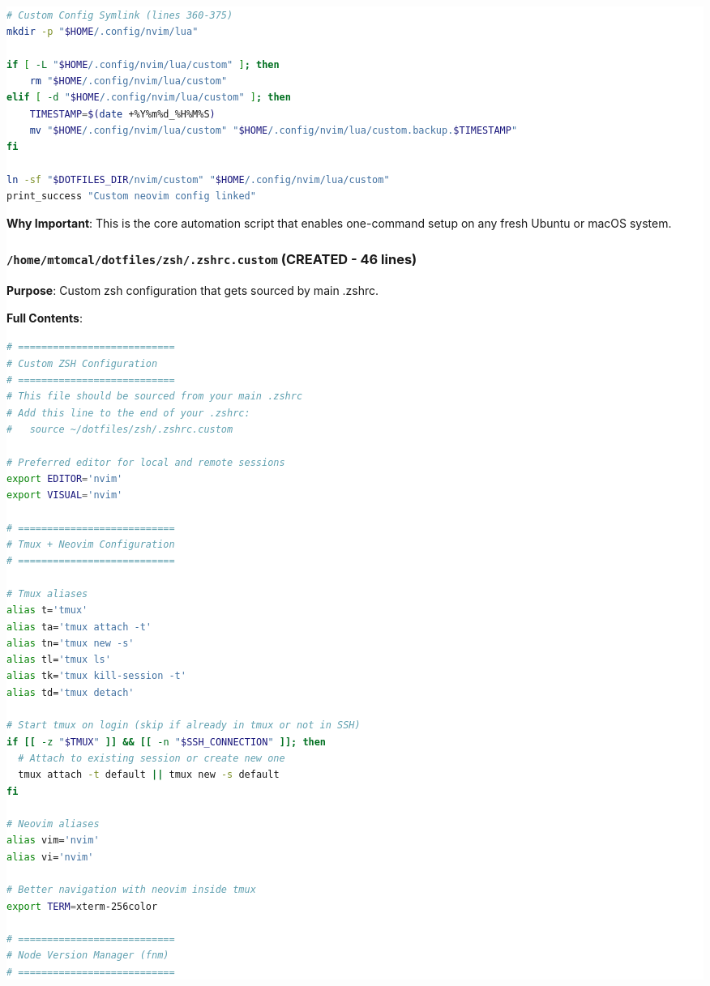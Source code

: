 ```bash
# Custom Config Symlink (lines 360-375)
mkdir -p "$HOME/.config/nvim/lua"

if [ -L "$HOME/.config/nvim/lua/custom" ]; then
    rm "$HOME/.config/nvim/lua/custom"
elif [ -d "$HOME/.config/nvim/lua/custom" ]; then
    TIMESTAMP=$(date +%Y%m%d_%H%M%S)
    mv "$HOME/.config/nvim/lua/custom" "$HOME/.config/nvim/lua/custom.backup.$TIMESTAMP"
fi

ln -sf "$DOTFILES_DIR/nvim/custom" "$HOME/.config/nvim/lua/custom"
print_success "Custom neovim config linked"
```

**Why Important**: This is the core automation script that enables one-command setup on any fresh Ubuntu or macOS system.

### `/home/mtomcal/dotfiles/zsh/.zshrc.custom` (CREATED - 46 lines)

**Purpose**: Custom zsh configuration that gets sourced by main .zshrc.

**Full Contents**:
```bash
# ===========================
# Custom ZSH Configuration
# ===========================
# This file should be sourced from your main .zshrc
# Add this line to the end of your .zshrc:
#   source ~/dotfiles/zsh/.zshrc.custom

# Preferred editor for local and remote sessions
export EDITOR='nvim'
export VISUAL='nvim'

# ===========================
# Tmux + Neovim Configuration
# ===========================

# Tmux aliases
alias t='tmux'
alias ta='tmux attach -t'
alias tn='tmux new -s'
alias tl='tmux ls'
alias tk='tmux kill-session -t'
alias td='tmux detach'

# Start tmux on login (skip if already in tmux or not in SSH)
if [[ -z "$TMUX" ]] && [[ -n "$SSH_CONNECTION" ]]; then
  # Attach to existing session or create new one
  tmux attach -t default || tmux new -s default
fi

# Neovim aliases
alias vim='nvim'
alias vi='nvim'

# Better navigation with neovim inside tmux
export TERM=xterm-256color

# ===========================
# Node Version Manager (fnm)
# ===========================

```